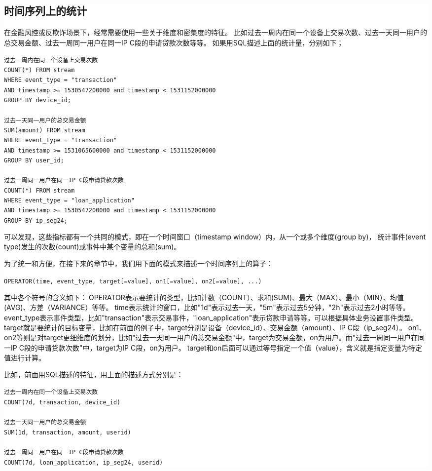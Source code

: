 ## 时间序列上的统计
在金融风控或反欺诈场景下，经常需要使用一些关于维度和密集度的特征。
比如过去一周内在同一个设备上交易次数、过去一天同一用户的总交易金额、过去一周同一用户在同一IP C段的申请贷款次数等等。
如果用SQL描述上面的统计量，分别如下；

```
过去一周内在同一个设备上交易次数
COUNT(*) FROM stream
WHERE event_type = "transaction" 
AND timestamp >= 1530547200000 and timestamp < 1531152000000 
GROUP BY device_id;

过去一天同一用户的总交易金额
SUM(amount) FROM stream
WHERE event_type = "transaction"
AND timestamp >= 1531065600000 and timestamp < 1531152000000
GROUP BY user_id;

过去一周同一用户在同一IP C段申请贷款次数
COUNT(*) FROM stream 
WHERE event_type = "loan_application"
AND timestamp >= 1530547200000 and timestamp < 1531152000000
GROUP BY ip_seg24;
```

可以发现，这些指标都有一个共同的模式，即在一个时间窗口（timestamp window）内，从一个或多个维度(group by)，
统计事件(event type)发生的次数(count)或事件中某个变量的总和(sum)。

为了统一和方便，在接下来的章节中，我们用下面的模式来描述一个时间序列上的算子：

```
OPERATOR(time, event_type, target[=value], on1[=value], on2[=value], ...)
```

其中各个符号的含义如下：
OPERATOR表示要统计的类型，比如计数（COUNT）、求和(SUM)、最大（MAX）、最小（MIN）、均值(AVG)、方差（VARIANCE）等等。
time表示统计的窗口，比如"1d"表示过去一天，"5m"表示过去5分钟，"2h"表示过去2小时等等。
event_type表示事件类型，比如"transaction"表示交易事件，"loan_application"表示贷款申请等等。可以根据具体业务设置事件类型。
target就是要统计的目标变量，比如在前面的例子中，target分别是设备（device_id）、交易金额（amount）、IP C段（ip_seg24）。
on1、on2等则是对target更细维度的划分，比如"过去一天同一用户的总交易金额"中，target为交易金额，on为用户。而"过去一周同一用户在同一IP C段的申请贷款次数"中，target为IP C段，on为用户。
target和on后面可以通过等号指定一个值（value），含义就是指定变量为特定值进行计算。

比如，前面用SQL描述的特征，用上面的描述方式分别是：

```
过去一周内在同一个设备上交易次数
COUNT(7d, transaction, device_id)

过去一天同一用户的总交易金额
SUM(1d, transaction, amount, userid)

过去一周同一用户在同一IP C段申请贷款次数
COUNT(7d, loan_application, ip_seg24, userid)
```
